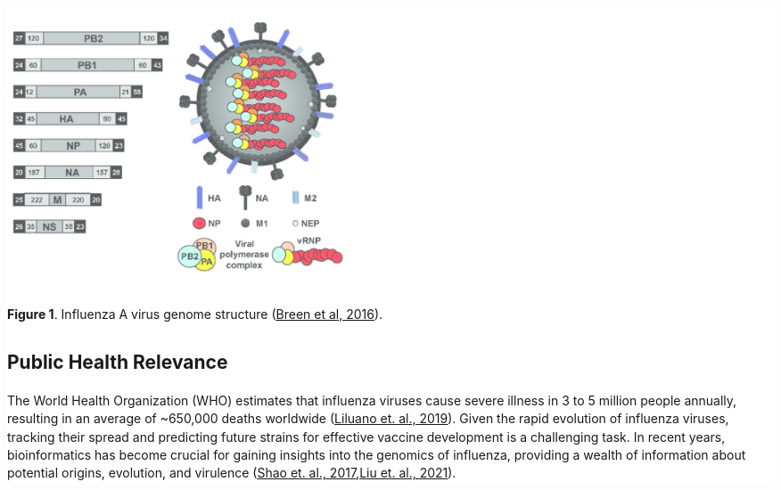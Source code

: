 <img src="images/influenza-guidance-fig1.png" style="width:3.95313in;height:3.28467in" />

**Figure 1**. Influenza A virus genome structure ([<u>Breen et al, 2016</u>](https://www.mdpi.com/1999-4915/8/7/179)).

## Public Health Relevance

The World Health Organization (WHO) estimates that influenza viruses
cause severe illness in 3 to 5 million people annually, resulting in
an average of \~650,000 deaths worldwide ([<u>Liluano et. al.,
2019</u>](https://www.ncbi.nlm.nih.gov/pmc/articles/PMC5935243/)).
Given the rapid evolution of influenza viruses, tracking their spread
and predicting future strains for effective vaccine development is a
challenging task. In recent years, bioinformatics has become crucial
for gaining insights into the genomics of influenza, providing a
wealth of information about potential origins, evolution, and
virulence ([<u>Shao et. al.,
2017</u>](https://www.ncbi.nlm.nih.gov/pmc/articlesPMC5578040/pdf/ijms-18-01650.pdf),[<u>Liu et. al., 2021</u>](https://pure.johnshopkins.edu/en/publications/differential-disease-severity-and-whole-genome-sequence-analysis-)).
